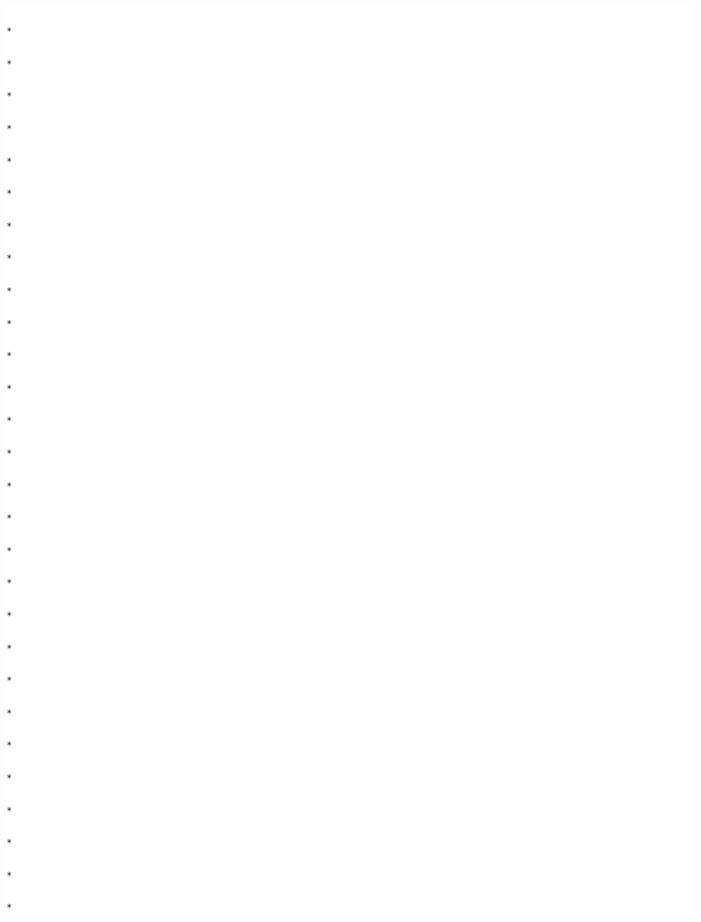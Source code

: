                                                                                                                                                                                                                   *
                                                                                                                                                                                                                  *
                                                                                                                                                                                                                  *
                                                                                                                                                                                                                  *
                                                                                                                                                                                                                  *
                                                                                                                                                                                                                  *
                                                                                                                                                                                                                  *
                                                                                                                                                                                                                  *
                                                                                                                                                                                                                  *
                                                                                                                                                                                                                  *
                                                                                                                                                                                                                  *
                                                                                                                                                                                                                  *
                                                                                                                                                                                                                  *
                                                                                                                                                                                                                  *
                                                                                                                                                                                                                  *
                                                                                                                                                                                                                  *
                                                                                                                                                                                                                  *
                                                                                                                                                                                                                  *
                                                                                                                                                                                                                  *
                                                                                                                                                                                                                  *
                                                                                                                                                                                                                  *
                                                                                                                                                                                                                  *
                                                                                                                                                                                                                  *
                                                                                                                                                                                                                  *
                                                                                                                                                                                                                  *
                                                                                                                                                                                                                  *
                                                                                                                                                                                                                  *
                                                                                                                                                                                                                  *